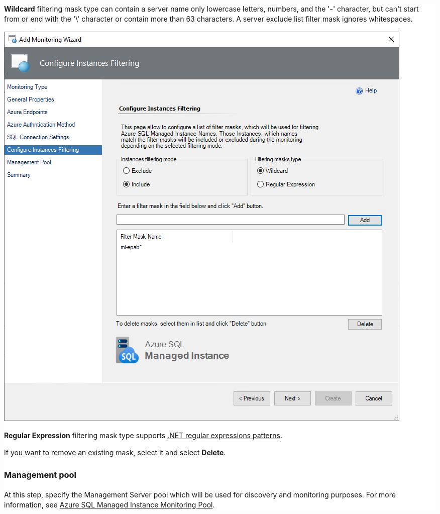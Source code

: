 **Wildcard** filtering mask type can contain a server name only lowercase letters, numbers, and the '-' character, but can't start from or end with the '\\' character or contain more than 63 characters. A server exclude list filter mask ignores whitespaces.

![Screenshot of the server exclude list wildcard SPN.](./media/managed-instance-management-pack/system-managed-identity-configure-instances-filtering.png)

**Regular Expression** filtering mask type supports [.NET regular expressions patterns](/dotnet/standard/base-types/regular-expressions).

If you want to remove an existing mask, select it and select **Delete**.

### Management pool

At this step, specify the Management Server pool which will be used for discovery and monitoring purposes. For more information, see [Azure SQL Managed Instance Monitoring Pool](managed-instance-management-pack-monitoring-pool.md).
